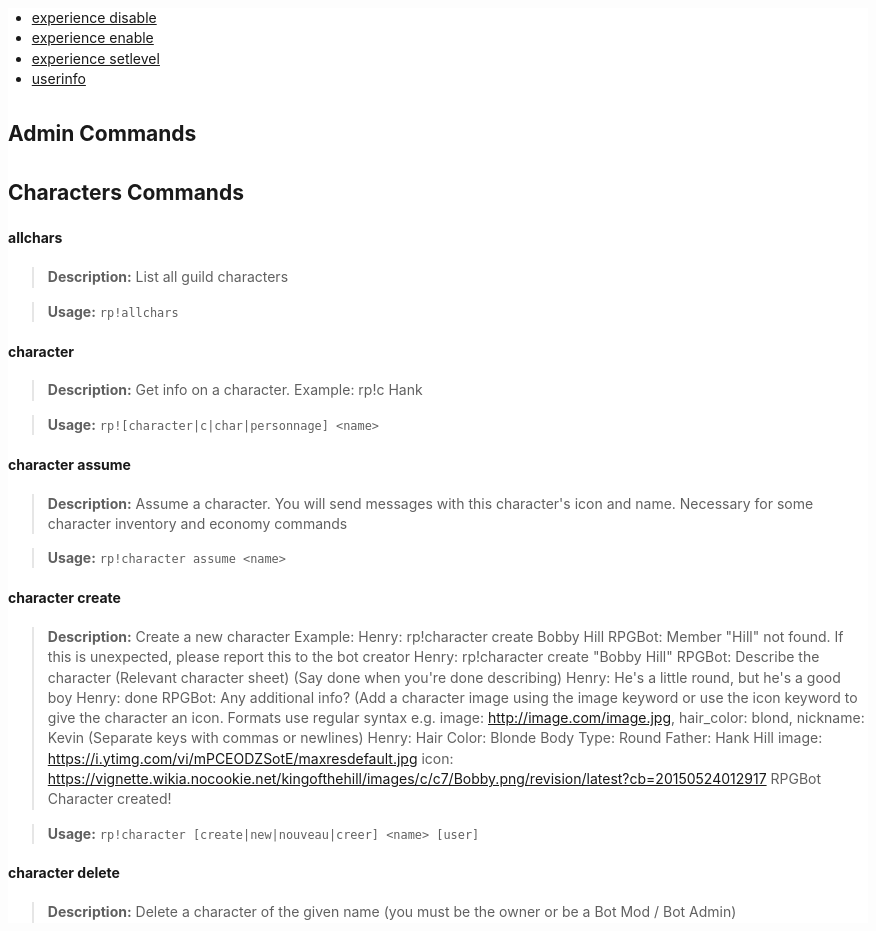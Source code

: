   - [experience disable](#experience-disable)
  - [experience enable](#experience-enable)
  - [experience setlevel](#experience-setlevel)
  - [userinfo](#userinfo)

## Admin Commands

## Characters Commands

#### allchars
>**Description:** List all guild characters

>**Usage:** `rp!allchars`

#### character
>**Description:** Get info on a character. Example: rp!c Hank

>**Usage:** `rp![character|c|char|personnage] <name>`

#### character assume
>**Description:** Assume a character. You will send messages with this character's icon and name. Necessary for some character inventory and economy commands

>**Usage:** `rp!character assume <name>`

#### character create
>**Description:** Create a new character
Example:
    Henry:      rp!character create Bobby Hill
    RPGBot:     Member "Hill" not found. If this is unexpected, please report this to the bot creator
    Henry:      rp!character create "Bobby Hill"
    RPGBot:     Describe the character (Relevant character sheet) (Say done when you're done describing)
    Henry:      He's a little round, but he's a good boy
    Henry:      done
    RPGBot:     Any additional info? (Add a character image using the image keyword or use the icon keyword to give the character an icon. Formats use regular syntax e.g. image: http://image.com/image.jpg, hair_color: blond, nickname: Kevin (Separate keys with commas or newlines)
    Henry:
            Hair Color: Blonde
            Body Type: Round
            Father: Hank Hill
            image: https://i.ytimg.com/vi/mPCEODZSotE/maxresdefault.jpg
            icon: https://vignette.wikia.nocookie.net/kingofthehill/images/c/c7/Bobby.png/revision/latest?cb=20150524012917
>    RPGBot      Character created!

>**Usage:** `rp!character [create|new|nouveau|creer] <name> [user]`

#### character delete
>**Description:** Delete a character of the given name (you must be the owner or be a Bot Mod / Bot Admin)
